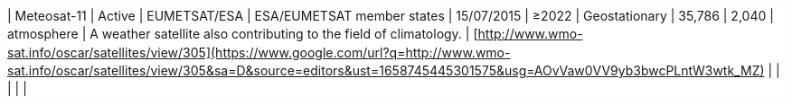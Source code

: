 | Meteosat-11                                                                   | Active                                                        | EUMETSAT/ESA                                           | ESA/EUMETSAT member states                   | 15/07/2015    | ≥2022                 | Geostationary                           | 35,786        | 2,040     | atmosphere                    | A weather satellite also contributing to the field of climatology.                                                                                                                                                                                                                                                                                                                                                                                                                                                                  | [http://www.wmo-sat.info/oscar/satellites/view/305](https://www.google.com/url?q=http://www.wmo-sat.info/oscar/satellites/view/305&sa=D&source=editors&ust=1658745445301575&usg=AOvVaw0VV9yb3bwcPLntW3wtk_MZ)                                                                                              |                                                                                                                                                                                                                                                                                 |                                                                                                                                                                                                                                                                                             |                                                                                                                                                                                                                                                                                           |                                                                                                                                                                                                                                                                                     |
